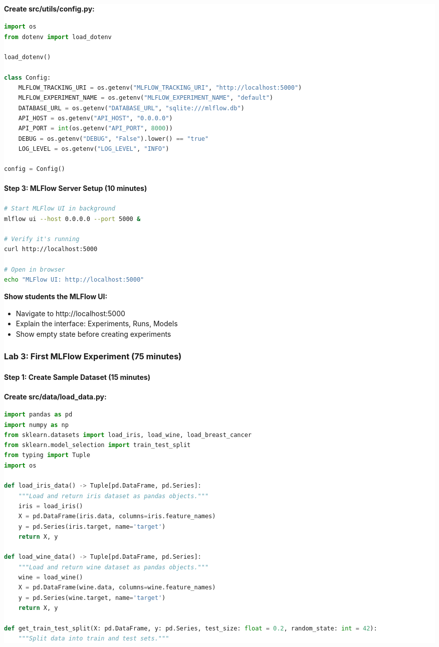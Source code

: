 **Create src/utils/config.py:**
```python
import os
from dotenv import load_dotenv

load_dotenv()

class Config:
    MLFLOW_TRACKING_URI = os.getenv("MLFLOW_TRACKING_URI", "http://localhost:5000")
    MLFLOW_EXPERIMENT_NAME = os.getenv("MLFLOW_EXPERIMENT_NAME", "default")
    DATABASE_URL = os.getenv("DATABASE_URL", "sqlite:///mlflow.db")
    API_HOST = os.getenv("API_HOST", "0.0.0.0")
    API_PORT = int(os.getenv("API_PORT", 8000))
    DEBUG = os.getenv("DEBUG", "False").lower() == "true"
    LOG_LEVEL = os.getenv("LOG_LEVEL", "INFO")

config = Config()
```

#### Step 3: MLFlow Server Setup (10 minutes)
```bash
# Start MLFlow UI in background
mlflow ui --host 0.0.0.0 --port 5000 &

# Verify it's running
curl http://localhost:5000

# Open in browser
echo "MLFlow UI: http://localhost:5000"
```

**Show students the MLFlow UI:**
- Navigate to http://localhost:5000
- Explain the interface: Experiments, Runs, Models
- Show empty state before creating experiments

### Lab 3: First MLFlow Experiment (75 minutes)

#### Step 1: Create Sample Dataset (15 minutes)
**Create src/data/load_data.py:**
```python
import pandas as pd
import numpy as np
from sklearn.datasets import load_iris, load_wine, load_breast_cancer
from sklearn.model_selection import train_test_split
from typing import Tuple
import os

def load_iris_data() -> Tuple[pd.DataFrame, pd.Series]:
    """Load and return iris dataset as pandas objects."""
    iris = load_iris()
    X = pd.DataFrame(iris.data, columns=iris.feature_names)
    y = pd.Series(iris.target, name='target')
    return X, y

def load_wine_data() -> Tuple[pd.DataFrame, pd.Series]:
    """Load and return wine dataset as pandas objects."""
    wine = load_wine()
    X = pd.DataFrame(wine.data, columns=wine.feature_names)
    y = pd.Series(wine.target, name='target')
    return X, y

def get_train_test_split(X: pd.DataFrame, y: pd.Series, test_size: float = 0.2, random_state: int = 42):
    """Split data into train and test sets."""
```
